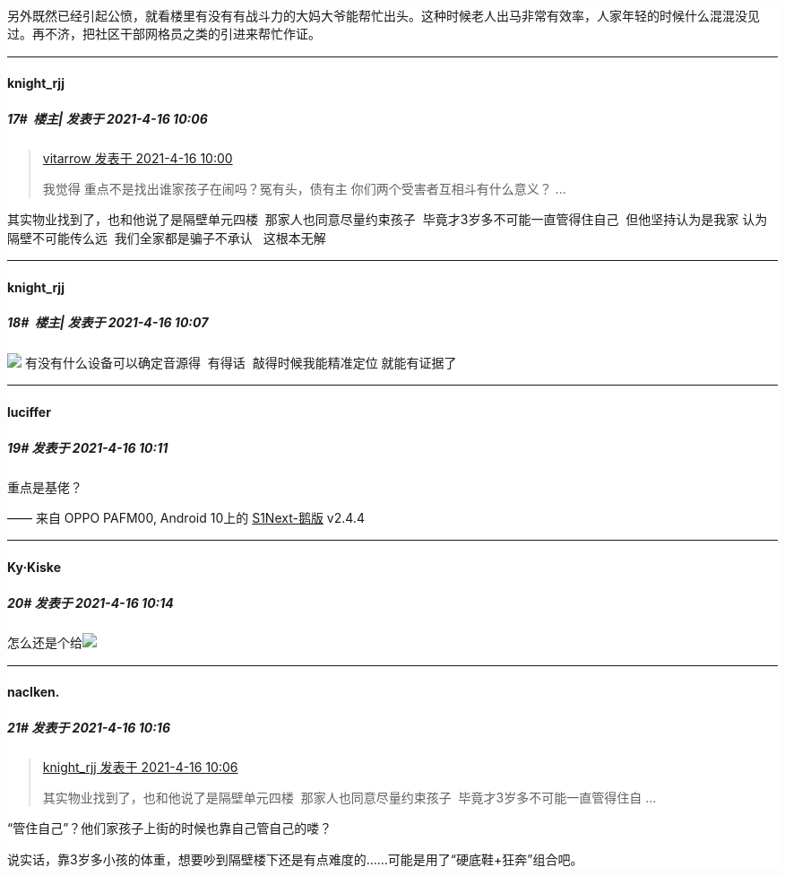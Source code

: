 另外既然已经引起公愤，就看楼里有没有有战斗力的大妈大爷能帮忙出头。这种时候老人出马非常有效率，人家年轻的时候什么混混没见过。再不济，把社区干部网格员之类的引进来帮忙作证。


-----

####  knight_rjj  
##### 17#         楼主| 发表于 2021-4-16 10:06


<blockquote><a href="httphttps://bbs.saraba1st.com/2b/forum.php?mod=redirect&amp;goto=findpost&amp;pid=50954485&amp;ptid=1999292" target="_blank">vitarrow 发表于 2021-4-16 10:00</a>

我觉得 重点不是找出谁家孩子在闹吗？冤有头，债有主 你们两个受害者互相斗有什么意义？ ...</blockquote>
其实物业找到了，也和他说了是隔壁单元四楼  那家人也同意尽量约束孩子  毕竟才3岁多不可能一直管得住自己  但他坚持认为是我家 认为隔壁不可能传么远  我们全家都是骗子不承认   这根本无解


-----

####  knight_rjj  
##### 18#         楼主| 发表于 2021-4-16 10:07


<img src="https://static.saraba1st.com/image/smiley/face2017/155.png" referrerpolicy="no-referrer"> 有没有什么设备可以确定音源得  有得话  敲得时候我能精准定位 就能有证据了   


-----

####  luciffer  
##### 19#       发表于 2021-4-16 10:11


重点是基佬？

—— 来自 OPPO PAFM00, Android 10上的 [S1Next-鹅版](https://github.com/ykrank/S1-Next/releases) v2.4.4


-----

####  Ky·Kiske  
##### 20#       发表于 2021-4-16 10:14


怎么还是个给<img src="https://static.saraba1st.com/image/smiley/face2017/017.png" referrerpolicy="no-referrer">


-----

####  naclken.  
##### 21#       发表于 2021-4-16 10:16


<blockquote><a href="httphttps://bbs.saraba1st.com/2b/forum.php?mod=redirect&amp;goto=findpost&amp;pid=50954574&amp;ptid=1999292" target="_blank">knight_rjj 发表于 2021-4-16 10:06</a>

其实物业找到了，也和他说了是隔壁单元四楼  那家人也同意尽量约束孩子  毕竟才3岁多不可能一直管得住自 ...</blockquote>
“管住自己”？他们家孩子上街的时候也靠自己管自己的喽？

说实话，靠3岁多小孩的体重，想要吵到隔壁楼下还是有点难度的……可能是用了“硬底鞋+狂奔”组合吧。

